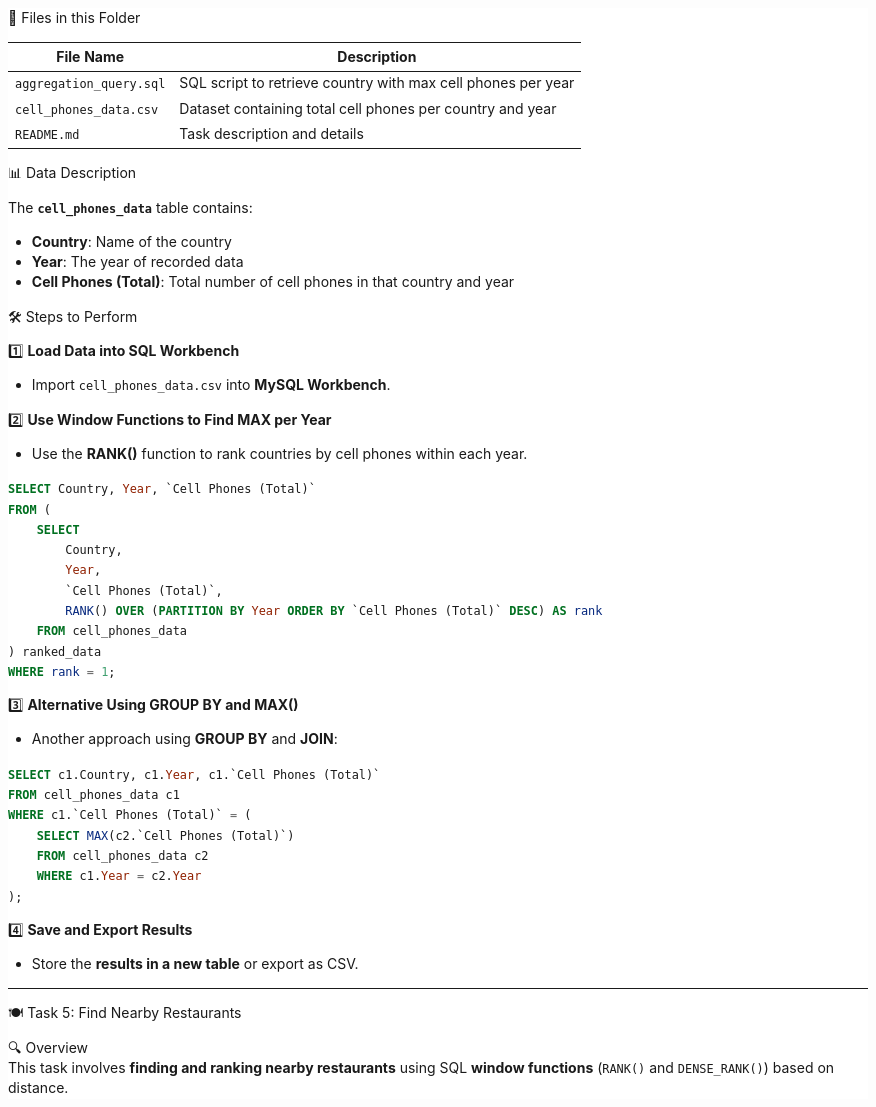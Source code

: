  📂 Files in this Folder  

| File Name                | Description |
|-------------------------|-------------|
| `aggregation_query.sql`  | SQL script to retrieve country with max cell phones per year |
| `cell_phones_data.csv`   | Dataset containing total cell phones per country and year |
| `README.md`              | Task description and details |

 📊 Data Description  

The **`cell_phones_data`** table contains:  
- **Country**: Name of the country  
- **Year**: The year of recorded data  
- **Cell Phones (Total)**: Total number of cell phones in that country and year  

 🛠️ Steps to Perform  

1️⃣ **Load Data into SQL Workbench**  
   - Import `cell_phones_data.csv` into **MySQL Workbench**.  

2️⃣ **Use Window Functions to Find MAX per Year**  
   - Use the **RANK()** function to rank countries by cell phones within each year.  

   ```sql
   SELECT Country, Year, `Cell Phones (Total)`
   FROM (
       SELECT 
           Country, 
           Year, 
           `Cell Phones (Total)`, 
           RANK() OVER (PARTITION BY Year ORDER BY `Cell Phones (Total)` DESC) AS rank
       FROM cell_phones_data
   ) ranked_data
   WHERE rank = 1;
   ```
  
3️⃣ **Alternative Using GROUP BY and MAX()**  
   - Another approach using **GROUP BY** and **JOIN**:  
   
   ```sql
   SELECT c1.Country, c1.Year, c1.`Cell Phones (Total)`
   FROM cell_phones_data c1
   WHERE c1.`Cell Phones (Total)` = (
       SELECT MAX(c2.`Cell Phones (Total)`) 
       FROM cell_phones_data c2
       WHERE c1.Year = c2.Year
   );
   ```

4️⃣ **Save and Export Results**  
   - Store the **results in a new table** or export as CSV.  
---
🍽️ Task 5: Find Nearby Restaurants  

🔍 Overview  
This task involves **finding and ranking nearby restaurants** using SQL **window functions** (`RANK()` and `DENSE_RANK()`) based on distance.  
